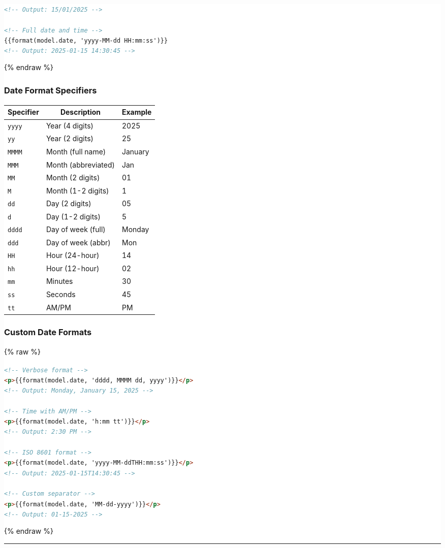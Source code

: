```html
<!-- Output: 15/01/2025 -->

<!-- Full date and time -->
{{format(model.date, 'yyyy-MM-dd HH:mm:ss')}}
<!-- Output: 2025-01-15 14:30:45 -->
```
{% endraw %}

### Date Format Specifiers

| Specifier | Description | Example |
|-----------|-------------|---------|
| `yyyy` | Year (4 digits) | 2025 |
| `yy` | Year (2 digits) | 25 |
| `MMMM` | Month (full name) | January |
| `MMM` | Month (abbreviated) | Jan |
| `MM` | Month (2 digits) | 01 |
| `M` | Month (1-2 digits) | 1 |
| `dd` | Day (2 digits) | 05 |
| `d` | Day (1-2 digits) | 5 |
| `dddd` | Day of week (full) | Monday |
| `ddd` | Day of week (abbr) | Mon |
| `HH` | Hour (24-hour) | 14 |
| `hh` | Hour (12-hour) | 02 |
| `mm` | Minutes | 30 |
| `ss` | Seconds | 45 |
| `tt` | AM/PM | PM |

### Custom Date Formats

{% raw %}
```html
<!-- Verbose format -->
<p>{{format(model.date, 'dddd, MMMM dd, yyyy')}}</p>
<!-- Output: Monday, January 15, 2025 -->

<!-- Time with AM/PM -->
<p>{{format(model.date, 'h:mm tt')}}</p>
<!-- Output: 2:30 PM -->

<!-- ISO 8601 format -->
<p>{{format(model.date, 'yyyy-MM-ddTHH:mm:ss')}}</p>
<!-- Output: 2025-01-15T14:30:45 -->

<!-- Custom separator -->
<p>{{format(model.date, 'MM-dd-yyyy')}}</p>
<!-- Output: 01-15-2025 -->
```
{% endraw %}

---